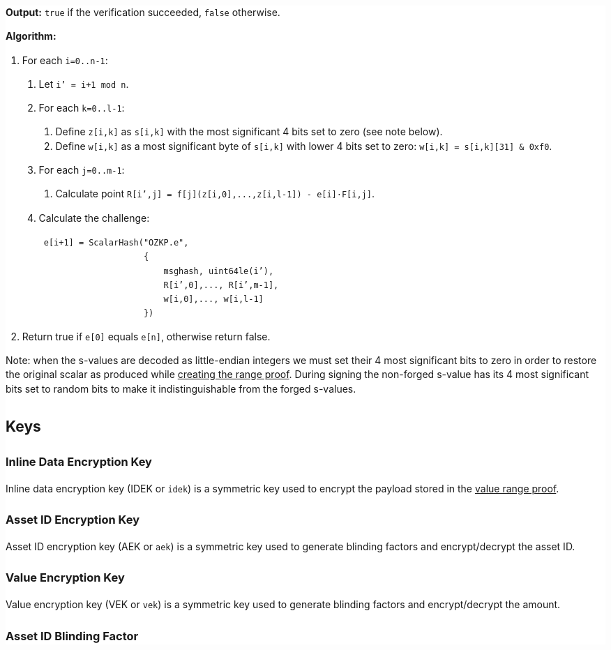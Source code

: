 
**Output:** `true` if the verification succeeded, `false` otherwise.

**Algorithm:**

1. For each `i=0..n-1`:
    1. Let `i’ = i+1 mod n`.
    2. For each `k=0..l-1`:
        1. Define `z[i,k]` as `s[i,k]` with the most significant 4 bits set to zero (see note below).
        2. Define `w[i,k]` as a most significant byte of `s[i,k]` with lower 4 bits set to zero: `w[i,k] = s[i,k][31] & 0xf0`.
    3. For each `j=0..m-1`:
        1. Calculate point `R[i’,j] = f[j](z[i,0],...,z[i,l-1]) - e[i]·F[i,j]`.
    4. Calculate the challenge:

            e[i+1] = ScalarHash("OZKP.e",
                                {
                                    msghash, uint64le(i’),
                                    R[i’,0],..., R[i’,m-1],
                                    w[i,0],..., w[i,l-1]
                                })

2. Return true if `e[0]` equals `e[n]`, otherwise return false.

Note: when the s-values are decoded as little-endian integers we must set their 4 most significant bits to zero in order to restore the original scalar as produced while [creating the range proof](#create-asset-range-proof). During signing the non-forged s-value has its 4 most significant bits set to random bits to make it indistinguishable from the forged s-values.








## Keys

### Inline Data Encryption Key

Inline data encryption key (IDEK or `idek`) is a symmetric key used to encrypt the payload stored in the [value range proof](#recover-payload-from-value-range-proof).


### Asset ID Encryption Key

Asset ID encryption key (AEK or `aek`) is a symmetric key used to generate blinding factors and encrypt/decrypt the asset ID.


### Value Encryption Key

Value encryption key (VEK or `vek`) is a symmetric key used to generate blinding factors and encrypt/decrypt the amount.


### Asset ID Blinding Factor
